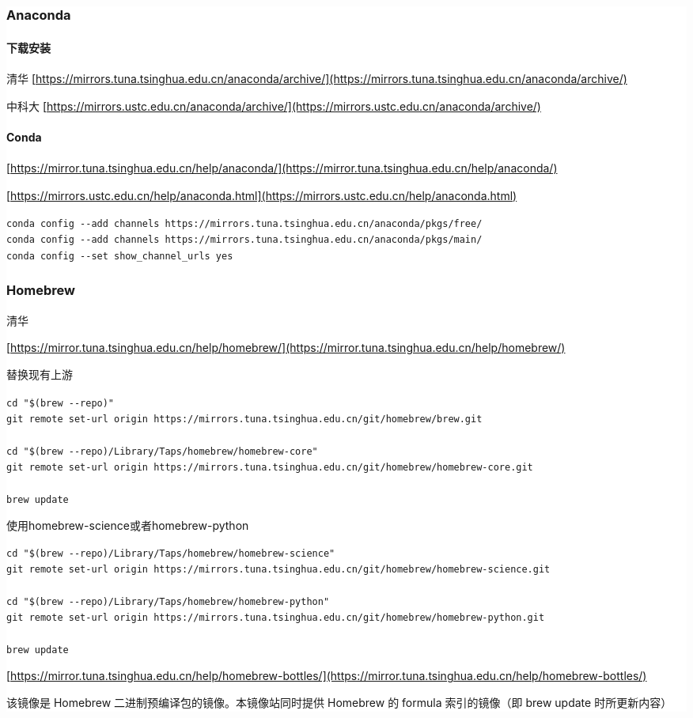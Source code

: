 ### Anaconda

#### 下载安装

清华 [https://mirrors.tuna.tsinghua.edu.cn/anaconda/archive/](https://mirrors.tuna.tsinghua.edu.cn/anaconda/archive/)

中科大 [https://mirrors.ustc.edu.cn/anaconda/archive/](https://mirrors.ustc.edu.cn/anaconda/archive/)

#### Conda

[https://mirror.tuna.tsinghua.edu.cn/help/anaconda/](https://mirror.tuna.tsinghua.edu.cn/help/anaconda/)

[https://mirrors.ustc.edu.cn/help/anaconda.html](https://mirrors.ustc.edu.cn/help/anaconda.html)

```
conda config --add channels https://mirrors.tuna.tsinghua.edu.cn/anaconda/pkgs/free/
conda config --add channels https://mirrors.tuna.tsinghua.edu.cn/anaconda/pkgs/main/
conda config --set show_channel_urls yes
```


### Homebrew

清华

[https://mirror.tuna.tsinghua.edu.cn/help/homebrew/](https://mirror.tuna.tsinghua.edu.cn/help/homebrew/)

替换现有上游

```
cd "$(brew --repo)"
git remote set-url origin https://mirrors.tuna.tsinghua.edu.cn/git/homebrew/brew.git

cd "$(brew --repo)/Library/Taps/homebrew/homebrew-core"
git remote set-url origin https://mirrors.tuna.tsinghua.edu.cn/git/homebrew/homebrew-core.git

brew update
```

使用homebrew-science或者homebrew-python

```
cd "$(brew --repo)/Library/Taps/homebrew/homebrew-science"
git remote set-url origin https://mirrors.tuna.tsinghua.edu.cn/git/homebrew/homebrew-science.git

cd "$(brew --repo)/Library/Taps/homebrew/homebrew-python"
git remote set-url origin https://mirrors.tuna.tsinghua.edu.cn/git/homebrew/homebrew-python.git

brew update
```

[https://mirror.tuna.tsinghua.edu.cn/help/homebrew-bottles/](https://mirror.tuna.tsinghua.edu.cn/help/homebrew-bottles/)

该镜像是 Homebrew 二进制预编译包的镜像。本镜像站同时提供 Homebrew 的 formula 索引的镜像（即 brew update 时所更新内容）
